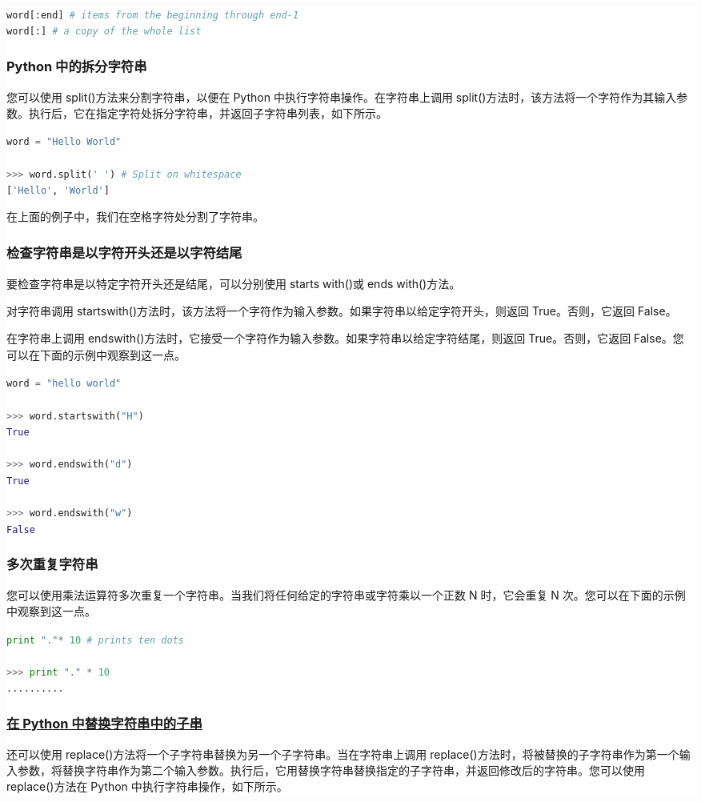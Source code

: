 ```py
word[:end] # items from the beginning through end-1
word[:] # a copy of the whole list
```

### Python 中的拆分字符串

您可以使用 split()方法来分割字符串，以便在 Python 中执行字符串操作。在字符串上调用 split()方法时，该方法将一个字符作为其输入参数。执行后，它在指定字符处拆分字符串，并返回子字符串列表，如下所示。

```py
word = "Hello World"

>>> word.split(' ') # Split on whitespace
['Hello', 'World']
```

在上面的例子中，我们在空格字符处分割了字符串。

### 检查字符串是以字符开头还是以字符结尾

要检查字符串是以特定字符开头还是结尾，可以分别使用 starts with()或 ends with()方法。

对字符串调用 startswith()方法时，该方法将一个字符作为输入参数。如果字符串以给定字符开头，则返回 True。否则，它返回 False。

在字符串上调用 endswith()方法时，它接受一个字符作为输入参数。如果字符串以给定字符结尾，则返回 True。否则，它返回 False。您可以在下面的示例中观察到这一点。

```py
word = "hello world"

>>> word.startswith("H")
True

>>> word.endswith("d")
True

>>> word.endswith("w")
False
```

### 多次重复字符串

您可以使用乘法运算符多次重复一个字符串。当我们将任何给定的字符串或字符乘以一个正数 N 时，它会重复 N 次。您可以在下面的示例中观察到这一点。

```py
print "."* 10 # prints ten dots

>>> print "." * 10
.......... 
```

### [在 Python 中替换字符串中的子串](https://www.pythonforbeginners.com/basics/remove-substring-from-string-in-python)

还可以使用 replace()方法将一个子字符串替换为另一个子字符串。当在字符串上调用 replace()方法时，将被替换的子字符串作为第一个输入参数，将替换字符串作为第二个输入参数。执行后，它用替换字符串替换指定的子字符串，并返回修改后的字符串。您可以使用 replace()方法在 Python 中执行字符串操作，如下所示。
